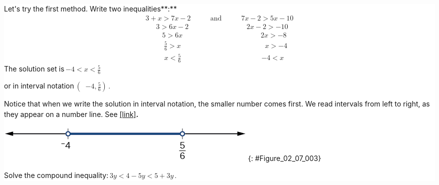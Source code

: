 </div>
<div data-type="solution" class="solution" markdown="1">
Let's try the first method. Write two inequalities**:**

<div data-type="equation" class="equation unnumbered">
<math xmlns="http://www.w3.org/1998/Math/MathML" display="block"> <mrow> <mtable columnalign="left"> <mtr columnalign="left"> <mtd columnalign="left"> <mrow> <mn>3</mn><mo>+</mo><mi>x</mi><mo>&gt;</mo><mn>7</mn><mi>x</mi><mo>−</mo><mn>2</mn> </mrow> </mtd> <mtd columnalign="left"> <mrow> <mspace width="2em" /><mtext>and</mtext><mspace width="2em" /> </mrow> </mtd> <mtd columnalign="left"> <mrow> <mn>7</mn><mi>x</mi><mo>−</mo><mn>2</mn><mo>&gt;</mo><mn>5</mn><mi>x</mi><mo>−</mo><mn>10</mn> </mrow> </mtd> </mtr> <mtr columnalign="left"> <mtd columnalign="left"> <mrow> <mspace width="1.2em" /><mn>3</mn><mo>&gt;</mo><mn>6</mn><mi>x</mi><mo>−</mo><mn>2</mn> </mrow> </mtd> <mtd columnalign="left"> <mrow /> </mtd> <mtd columnalign="left"> <mrow> <mn>2</mn><mi>x</mi><mo>−</mo><mn>2</mn><mo>&gt;</mo><mn>−10</mn> </mrow> </mtd> </mtr> <mtr columnalign="left"> <mtd columnalign="left"> <mrow> <mspace width="1.2em" /><mn>5</mn><mo>&gt;</mo><mn>6</mn><mi>x</mi> </mrow> </mtd> <mtd columnalign="left"> <mrow /> </mtd> <mtd columnalign="left"> <mrow> <mspace width="1.8em" /><mn>2</mn><mi>x</mi><mo>&gt;</mo><mn>−8</mn> </mrow> </mtd> </mtr> <mtr columnalign="left"> <mtd columnalign="left"> <mrow> <mspace width="1.2em" /><mfrac> <mn>5</mn> <mn>6</mn> </mfrac> <mo>&gt;</mo><mi>x</mi> </mrow> </mtd> <mtd columnalign="left"> <mrow /> </mtd> <mtd columnalign="left"> <mrow> <mspace width="2.5em" /><mi>x</mi><mo>&gt;</mo><mn>−4</mn> </mrow> </mtd> </mtr> <mtr columnalign="left"> <mtd columnalign="left"> <mrow> <mspace width="1.3em" /><mi>x</mi><mo>&lt;</mo><mfrac> <mn>5</mn> <mn>6</mn> </mfrac> </mrow> </mtd> <mtd columnalign="left"> <mrow /> </mtd> <mtd columnalign="left"> <mrow> <mspace width="1.5em" /><mn>−4</mn><mo>&lt;</mo><mi>x</mi> </mrow> </mtd> </mtr> </mtable> </mrow> </math>
</div>
The solution set is<math xmlns="http://www.w3.org/1998/Math/MathML"> <mrow> <mtext> </mtext><mn>−4</mn><mo>&lt;</mo><mi>x</mi><mo>&lt;</mo><mfrac> <mn>5</mn> <mn>6</mn> </mfrac> <mtext> </mtext> </mrow> </math>

or in interval notation<math xmlns="http://www.w3.org/1998/Math/MathML"> <mrow> <mtext> </mtext><mrow><mo>(</mo> <mrow> <mo /><mn>−4</mn><mo>,</mo><mfrac> <mn>5</mn> <mn>6</mn> </mfrac> </mrow> <mo>)</mo></mrow><mo>.</mo><mtext> </mtext> </mrow> </math>

Notice that when we write the solution in interval notation, the smaller number comes first. We read intervals from left to right, as they appear on a number line. See [[link]](#Figure_02_07_003)**.**

![A number line with the points -4 and 5/6 labeled.  Dots appear at these points and a line connects these two dots.](../resources/CNX_CAT_Figure_02_07_003.jpg){: #Figure_02_07_003}


</div>
</div>
</div>

<div data-type="note" data-has-label="true" class="note precalculus try" data-label="Try It">
<div data-type="exercise" class="exercise" id="ti_02_07_08">
<div data-type="problem" class="problem" markdown="1">
Solve the compound inequality:<math xmlns="http://www.w3.org/1998/Math/MathML"> <mrow> <mtext> </mtext><mn>3</mn><mi>y</mi><mo>&lt;</mo><mn>4</mn><mo>−</mo><mn>5</mn><mi>y</mi><mo>&lt;</mo><mn>5</mn><mo>+</mo><mn>3</mn><mi>y</mi><mo>.</mo></mrow> </math>
